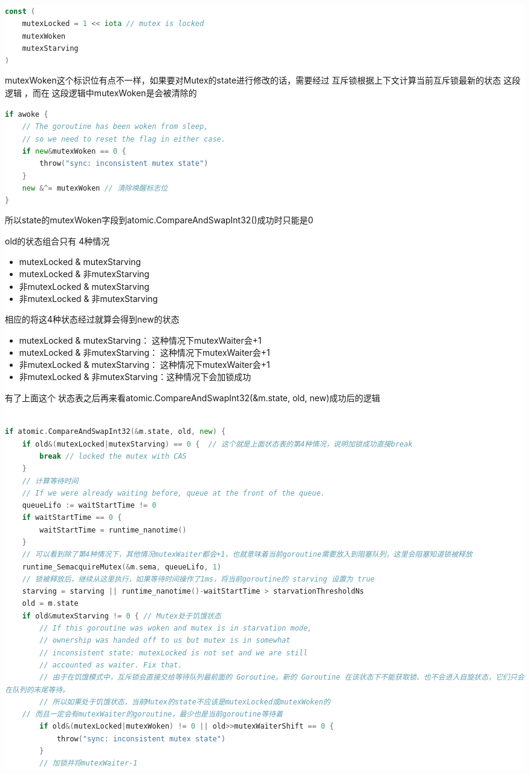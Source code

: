 ```go
const (
	mutexLocked = 1 << iota // mutex is locked
	mutexWoken
	mutexStarving
)
```

mutexWoken这个标识位有点不一样，如果要对Mutex的state进行修改的话，需要经过  互斥锁根据上下文计算当前互斥锁最新的状态 这段逻辑 ，而在 这段逻辑中mutexWoken是会被清除的

```go
if awoke {
	// The goroutine has been woken from sleep,
	// so we need to reset the flag in either case.
	if new&mutexWoken == 0 {
		throw("sync: inconsistent mutex state")
	}
	new &^= mutexWoken // 清除唤醒标志位
}
```

所以state的mutexWoken字段到atomic.CompareAndSwapInt32()成功时只能是0

old的状态组合只有 4种情况

- mutexLocked & mutexStarving
- mutexLocked & 非mutexStarving
- 非mutexLocked & mutexStarving
- 非mutexLocked  & 非mutexStarving

相应的将这4种状态经过就算会得到new的状态

- mutexLocked & mutexStarving： 这种情况下mutexWaiter会+1
- mutexLocked & 非mutexStarving： 这种情况下mutexWaiter会+1
- 非mutexLocked & mutexStarving： 这种情况下mutexWaiter会+1
- 非mutexLocked  & 非mutexStarving：这种情况下会加锁成功

有了上面这个 状态表之后再来看atomic.CompareAndSwapInt32(&m.state, old, new)成功后的逻辑

```go

if atomic.CompareAndSwapInt32(&m.state, old, new) {
	if old&(mutexLocked|mutexStarving) == 0 {  // 这个就是上面状态表的第4种情况，说明加锁成功直接break
		break // locked the mutex with CAS
	}
	// 计算等待时间
	// If we were already waiting before, queue at the front of the queue.
	queueLifo := waitStartTime != 0
	if waitStartTime == 0 {
		waitStartTime = runtime_nanotime()
	}
	// 可以看到除了第4种情况下，其他情况mutexWaiter都会+1，也就意味着当前goroutine需要放入到阻塞队列，这里会阻塞知道锁被释放
	runtime_SemacquireMutex(&m.sema, queueLifo, 1)
	// 锁被释放后，继续从这里执行，如果等待时间操作了1ms，将当前goroutine的 starving 设置为 true
	starving = starving || runtime_nanotime()-waitStartTime > starvationThresholdNs
	old = m.state
	if old&mutexStarving != 0 { // Mutex处于饥饿状态
		// If this goroutine was woken and mutex is in starvation mode,
		// ownership was handed off to us but mutex is in somewhat
		// inconsistent state: mutexLocked is not set and we are still
		// accounted as waiter. Fix that.
		// 由于在饥饿模式中，互斥锁会直接交给等待队列最前面的 Goroutine。新的 Goroutine 在该状态下不能获取锁、也不会进入自旋状态，它们只会在队列的末尾等待。
		// 所以如果处于饥饿状态，当前Mutex的state不应该是mutexLocked或mutexWoken的
    // 而且一定会有mutexWaiter的goroutine，最少也是当前goroutine等待着
		if old&(mutexLocked|mutexWoken) != 0 || old>>mutexWaiterShift == 0 {
			throw("sync: inconsistent mutex state")
		}
		// 加锁并将mutexWaiter-1
```